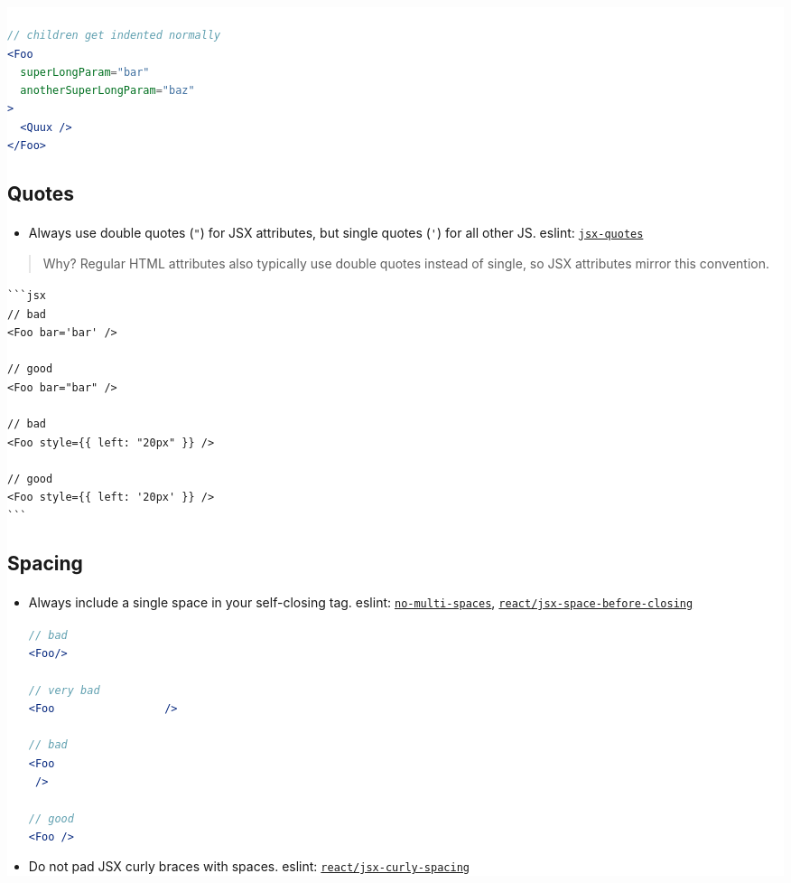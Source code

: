   ```jsx

  // children get indented normally
  <Foo
    superLongParam="bar"
    anotherSuperLongParam="baz"
  >
    <Quux />
  </Foo>
  ```

## Quotes

  - Always use double quotes (`"`) for JSX attributes, but single quotes (`'`) for all other JS.
  eslint: [`jsx-quotes`](http://eslint.org/docs/rules/jsx-quotes)

  > Why? Regular HTML attributes also typically use double quotes instead of single, so JSX attributes mirror this convention.

    ```jsx
    // bad
    <Foo bar='bar' />

    // good
    <Foo bar="bar" />

    // bad
    <Foo style={{ left: "20px" }} />

    // good
    <Foo style={{ left: '20px' }} />
    ```

## Spacing

  - Always include a single space in your self-closing tag.
  eslint: [`no-multi-spaces`](http://eslint.org/docs/rules/no-multi-spaces),
  [`react/jsx-space-before-closing`](https://github.com/yannickcr/eslint-plugin-react/blob/master/docs/rules/jsx-space-before-closing.md)

    ```jsx
    // bad
    <Foo/>

    // very bad
    <Foo                 />

    // bad
    <Foo
     />

    // good
    <Foo />
    ```

  - Do not pad JSX curly braces with spaces.
  eslint: [`react/jsx-curly-spacing`](https://github.com/yannickcr/eslint-plugin-react/blob/master/docs/rules/jsx-curly-spacing.md)
